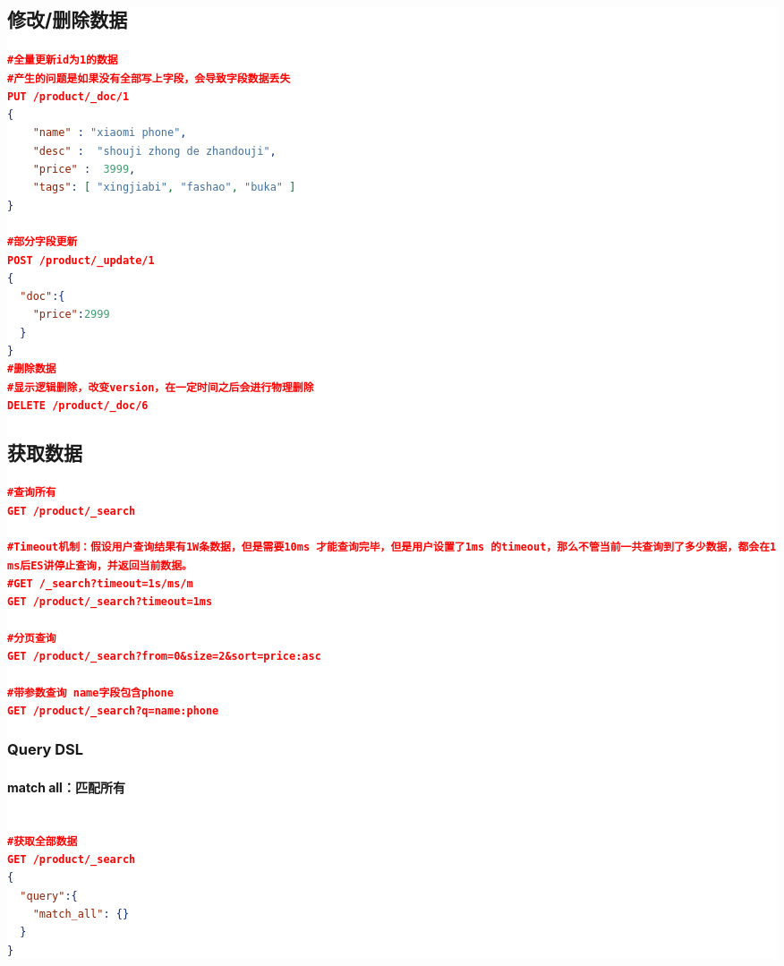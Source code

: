 ## 修改/删除数据

```json
#全量更新id为1的数据
#产生的问题是如果没有全部写上字段，会导致字段数据丢失
PUT /product/_doc/1
{
    "name" : "xiaomi phone",
    "desc" :  "shouji zhong de zhandouji",
    "price" :  3999,
    "tags": [ "xingjiabi", "fashao", "buka" ]
}

#部分字段更新
POST /product/_update/1
{
  "doc":{
    "price":2999
  }
}
#删除数据
#显示逻辑删除，改变version，在一定时间之后会进行物理删除
DELETE /product/_doc/6
```

## 获取数据

```json
#查询所有
GET /product/_search

#Timeout机制：假设用户查询结果有1W条数据，但是需要10ms 才能查询完毕，但是用户设置了1ms 的timeout，那么不管当前一共查询到了多少数据，都会在1ms后ES讲停止查询，并返回当前数据。
#GET /_search?timeout=1s/ms/m
GET /product/_search?timeout=1ms

#分页查询 
GET /product/_search?from=0&size=2&sort=price:asc

#带参数查询 name字段包含phone
GET /product/_search?q=name:phone
```

### Query DSL

####  match all：匹配所有

```json

#获取全部数据
GET /product/_search
{
  "query":{
    "match_all": {}
  }
}


```
